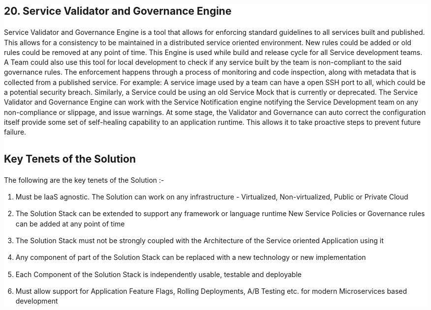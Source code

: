## 20. Service Validator and Governance Engine

Service Validator and Governance Engine is a tool that allows for enforcing standard guidelines to all services built and published. This allows for a consistency to be maintained in a distributed service oriented environment. New rules could be added or old rules could be removed at any point of time. This Engine is used while build and release cycle for all Service development teams. A Team could also use this tool for local development to check if any service built by the team is non-compliant to the said governance rules. The enforcement happens through a process of monitoring and code inspection, along with metadata that is collected from a published service. For example: A service image used by a team can have a open SSH port to all, which could be a potential security breach. Similarly, a Service could be using an old Service Mock that is currently or deprecated. The Service Validator and Governance Engine can work with the Service Notification engine notifying the Service Development team on any non-compliance or slippage, and issue warnings. At some stage, the Validator and Governance can auto correct the configuration itself provide some set of self-healing capability to an application runtime. This allows it to take proactive steps to prevent future failure. 


## Key Tenets of the Solution

The following are the key tenets of the Solution :-

1. Must be IaaS agnostic. The Solution can work on any infrastructure - Virtualized, Non-virtualized, Public or Private Cloud

2. The Solution Stack can be extended to support any framework or language runtime
New Service Policies or Governance rules can be added at any point of time

3. The Solution Stack must not be strongly coupled with the Architecture of the Service oriented Application using it

4. Any component of part of the Solution Stack can be replaced with a new technology or new implementation

5. Each Component of the Solution Stack is independently usable, testable and deployable

6. Must allow support for Application Feature Flags, Rolling Deployments, A/B Testing etc. for modern Microservices based development



